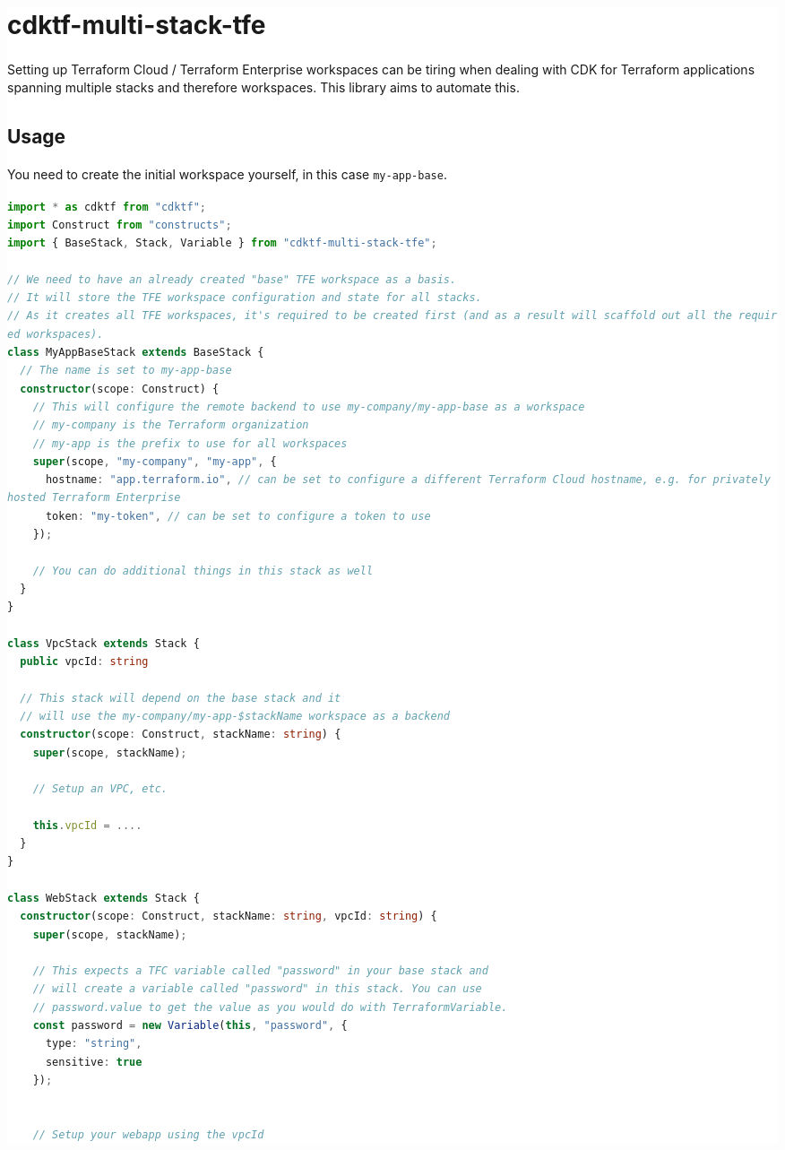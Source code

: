 # cdktf-multi-stack-tfe

Setting up Terraform Cloud / Terraform Enterprise workspaces can be tiring when dealing with CDK for Terraform applications spanning multiple stacks and therefore workspaces. This library aims to automate this.

## Usage

You need to create the initial workspace yourself, in this case `my-app-base`.

```ts
import * as cdktf from "cdktf";
import Construct from "constructs";
import { BaseStack, Stack, Variable } from "cdktf-multi-stack-tfe";

// We need to have an already created "base" TFE workspace as a basis.
// It will store the TFE workspace configuration and state for all stacks.
// As it creates all TFE workspaces, it's required to be created first (and as a result will scaffold out all the required workspaces).
class MyAppBaseStack extends BaseStack {
  // The name is set to my-app-base
  constructor(scope: Construct) {
    // This will configure the remote backend to use my-company/my-app-base as a workspace
    // my-company is the Terraform organization
    // my-app is the prefix to use for all workspaces
    super(scope, "my-company", "my-app", {
      hostname: "app.terraform.io", // can be set to configure a different Terraform Cloud hostname, e.g. for privately hosted Terraform Enterprise
      token: "my-token", // can be set to configure a token to use
    });

    // You can do additional things in this stack as well
  }
}

class VpcStack extends Stack {
  public vpcId: string

  // This stack will depend on the base stack and it
  // will use the my-company/my-app-$stackName workspace as a backend
  constructor(scope: Construct, stackName: string) {
    super(scope, stackName);

    // Setup an VPC, etc.

    this.vpcId = ....
  }
}

class WebStack extends Stack {
  constructor(scope: Construct, stackName: string, vpcId: string) {
    super(scope, stackName);

    // This expects a TFC variable called "password" in your base stack and
    // will create a variable called "password" in this stack. You can use
    // password.value to get the value as you would do with TerraformVariable.
    const password = new Variable(this, "password", {
      type: "string",
      sensitive: true
    });


    // Setup your webapp using the vpcId
```